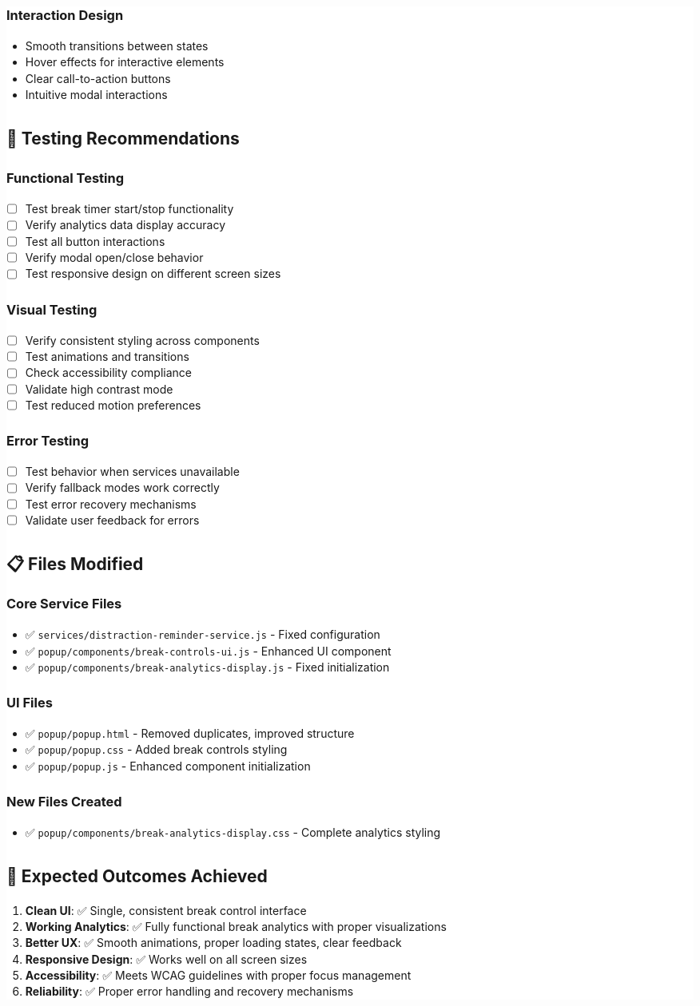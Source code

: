 ### Interaction Design
- Smooth transitions between states
- Hover effects for interactive elements
- Clear call-to-action buttons
- Intuitive modal interactions

## 🧪 Testing Recommendations

### Functional Testing
- [ ] Test break timer start/stop functionality
- [ ] Verify analytics data display accuracy
- [ ] Test all button interactions
- [ ] Verify modal open/close behavior
- [ ] Test responsive design on different screen sizes

### Visual Testing
- [ ] Verify consistent styling across components
- [ ] Test animations and transitions
- [ ] Check accessibility compliance
- [ ] Validate high contrast mode
- [ ] Test reduced motion preferences

### Error Testing
- [ ] Test behavior when services unavailable
- [ ] Verify fallback modes work correctly
- [ ] Test error recovery mechanisms
- [ ] Validate user feedback for errors

## 📋 Files Modified

### Core Service Files
- ✅ `services/distraction-reminder-service.js` - Fixed configuration
- ✅ `popup/components/break-controls-ui.js` - Enhanced UI component
- ✅ `popup/components/break-analytics-display.js` - Fixed initialization

### UI Files  
- ✅ `popup/popup.html` - Removed duplicates, improved structure
- ✅ `popup/popup.css` - Added break controls styling
- ✅ `popup/popup.js` - Enhanced component initialization

### New Files Created
- ✅ `popup/components/break-analytics-display.css` - Complete analytics styling

## 🎉 Expected Outcomes Achieved

1. **Clean UI**: ✅ Single, consistent break control interface
2. **Working Analytics**: ✅ Fully functional break analytics with proper visualizations  
3. **Better UX**: ✅ Smooth animations, proper loading states, clear feedback
4. **Responsive Design**: ✅ Works well on all screen sizes
5. **Accessibility**: ✅ Meets WCAG guidelines with proper focus management
6. **Reliability**: ✅ Proper error handling and recovery mechanisms
